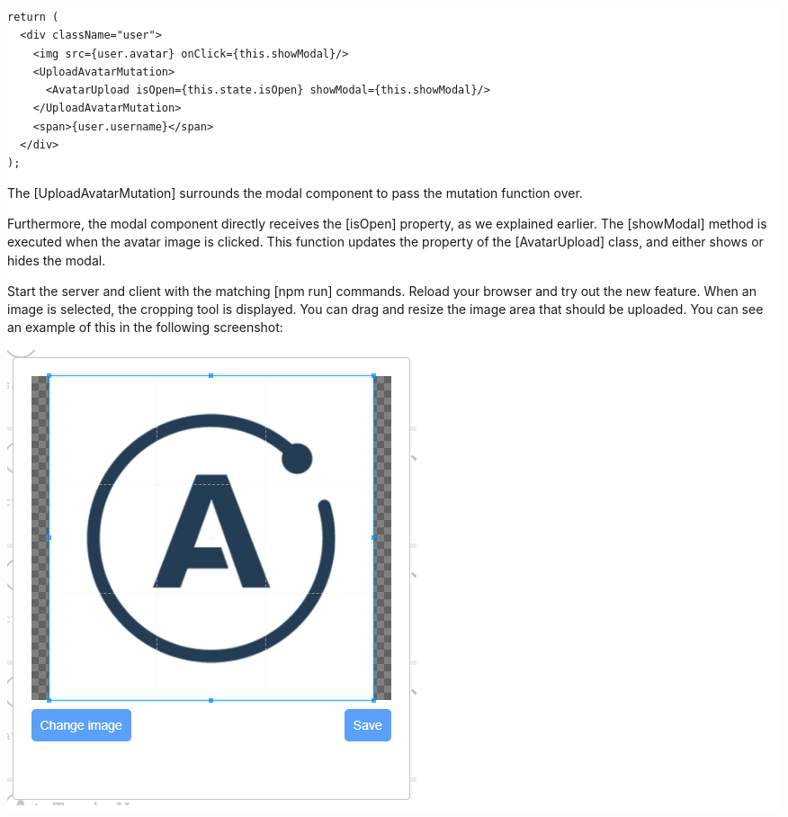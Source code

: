 ```
return (
  <div className="user">
    <img src={user.avatar} onClick={this.showModal}/>
    <UploadAvatarMutation>
      <AvatarUpload isOpen={this.state.isOpen} showModal={this.showModal}/>
    </UploadAvatarMutation>
    <span>{user.username}</span>
  </div>
);
```


The [UploadAvatarMutation] surrounds the modal component to pass
the mutation function over.

Furthermore, the modal component directly receives the [isOpen]
property, as we explained earlier. The [showModal] method is
executed when the avatar image is clicked. This function updates the
property of the [AvatarUpload] class, and either shows or hides
the modal.

Start the server and client with the matching [npm run] commands.
Reload your browser and try out the new feature. When an image is
selected, the cropping tool is displayed. You can drag and resize the
image area that should be uploaded. You can see an example of this in
the following screenshot:


![](./images/a7a44b3c-fb4e-4e60-8f19-895f4f8a6c16.png)

